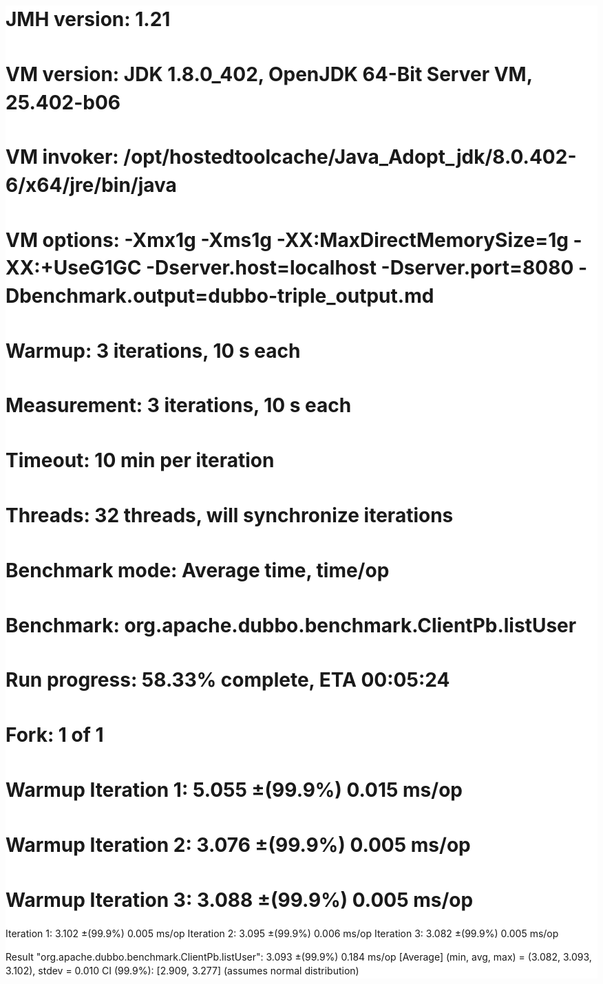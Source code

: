
# JMH version: 1.21
# VM version: JDK 1.8.0_402, OpenJDK 64-Bit Server VM, 25.402-b06
# VM invoker: /opt/hostedtoolcache/Java_Adopt_jdk/8.0.402-6/x64/jre/bin/java
# VM options: -Xmx1g -Xms1g -XX:MaxDirectMemorySize=1g -XX:+UseG1GC -Dserver.host=localhost -Dserver.port=8080 -Dbenchmark.output=dubbo-triple_output.md
# Warmup: 3 iterations, 10 s each
# Measurement: 3 iterations, 10 s each
# Timeout: 10 min per iteration
# Threads: 32 threads, will synchronize iterations
# Benchmark mode: Average time, time/op
# Benchmark: org.apache.dubbo.benchmark.ClientPb.listUser

# Run progress: 58.33% complete, ETA 00:05:24
# Fork: 1 of 1
# Warmup Iteration   1: 5.055 ±(99.9%) 0.015 ms/op
# Warmup Iteration   2: 3.076 ±(99.9%) 0.005 ms/op
# Warmup Iteration   3: 3.088 ±(99.9%) 0.005 ms/op
Iteration   1: 3.102 ±(99.9%) 0.005 ms/op
Iteration   2: 3.095 ±(99.9%) 0.006 ms/op
Iteration   3: 3.082 ±(99.9%) 0.005 ms/op


Result "org.apache.dubbo.benchmark.ClientPb.listUser":
  3.093 ±(99.9%) 0.184 ms/op [Average]
  (min, avg, max) = (3.082, 3.093, 3.102), stdev = 0.010
  CI (99.9%): [2.909, 3.277] (assumes normal distribution)
